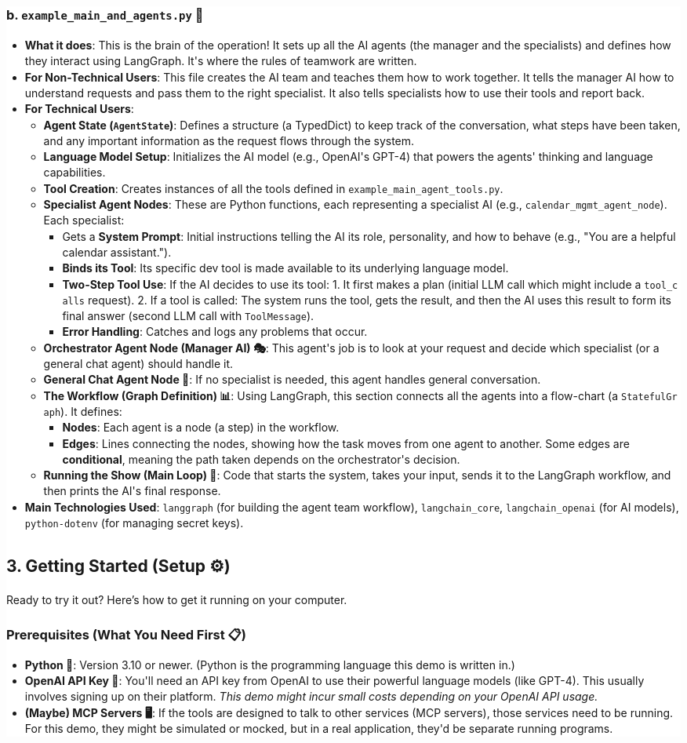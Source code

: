 ### b. `example_main_and_agents.py` 🧠

- **What it does**: This is the brain of the operation! It sets up all the AI agents (the manager and the specialists) and defines how they interact using LangGraph. It's where the rules of teamwork are written.
- **For Non-Technical Users**: This file creates the AI team and teaches them how to work together. It tells the manager AI how to understand requests and pass them to the right specialist. It also tells specialists how to use their tools and report back.
- **For Technical Users**:
  - **Agent State (`AgentState`)**: Defines a structure (a TypedDict) to keep track of the conversation, what steps have been taken, and any important information as the request flows through the system.
  - **Language Model Setup**: Initializes the AI model (e.g., OpenAI's GPT-4) that powers the agents' thinking and language capabilities.
  - **Tool Creation**: Creates instances of all the tools defined in `example_main_agent_tools.py`.
  - **Specialist Agent Nodes**: These are Python functions, each representing a specialist AI (e.g., `calendar_mgmt_agent_node`). Each specialist:
    - Gets a **System Prompt**: Initial instructions telling the AI its role, personality, and how to behave (e.g., "You are a helpful calendar assistant.").
    - **Binds its Tool**: Its specific dev tool is made available to its underlying language model.
    - **Two-Step Tool Use**: If the AI decides to use its tool:
            1. It first makes a plan (initial LLM call which might include a `tool_calls` request).
            2. If a tool is called: The system runs the tool, gets the result, and then the AI uses this result to form its final answer (second LLM call with `ToolMessage`).
    - **Error Handling**: Catches and logs any problems that occur.
  - **Orchestrator Agent Node (Manager AI) 🎭**: This agent's job is to look at your request and decide which specialist (or a general chat agent) should handle it.
  - **General Chat Agent Node 💬**: If no specialist is needed, this agent handles general conversation.
  - **The Workflow (Graph Definition) 📊**: Using LangGraph, this section connects all the agents into a flow-chart (a `StatefulGraph`). It defines:
    - **Nodes**: Each agent is a node (a step) in the workflow.
    - **Edges**: Lines connecting the nodes, showing how the task moves from one agent to another. Some edges are **conditional**, meaning the path taken depends on the orchestrator's decision.
  - **Running the Show (Main Loop) 🔄**: Code that starts the system, takes your input, sends it to the LangGraph workflow, and then prints the AI's final response.
- **Main Technologies Used**: `langgraph` (for building the agent team workflow), `langchain_core`, `langchain_openai` (for AI models), `python-dotenv` (for managing secret keys).

## 3. Getting Started (Setup ⚙️)

Ready to try it out? Here’s how to get it running on your computer.

### Prerequisites (What You Need First 📋)

- **Python 🐍**: Version 3.10 or newer. (Python is the programming language this demo is written in.)
- **OpenAI API Key 🔑**: You'll need an API key from OpenAI to use their powerful language models (like GPT-4). This usually involves signing up on their platform. *This demo might incur small costs depending on your OpenAI API usage.*
- **(Maybe) MCP Servers 🖥️**: If the tools are designed to talk to other services (MCP servers), those services need to be running. For this demo, they might be simulated or mocked, but in a real application, they'd be separate running programs.
